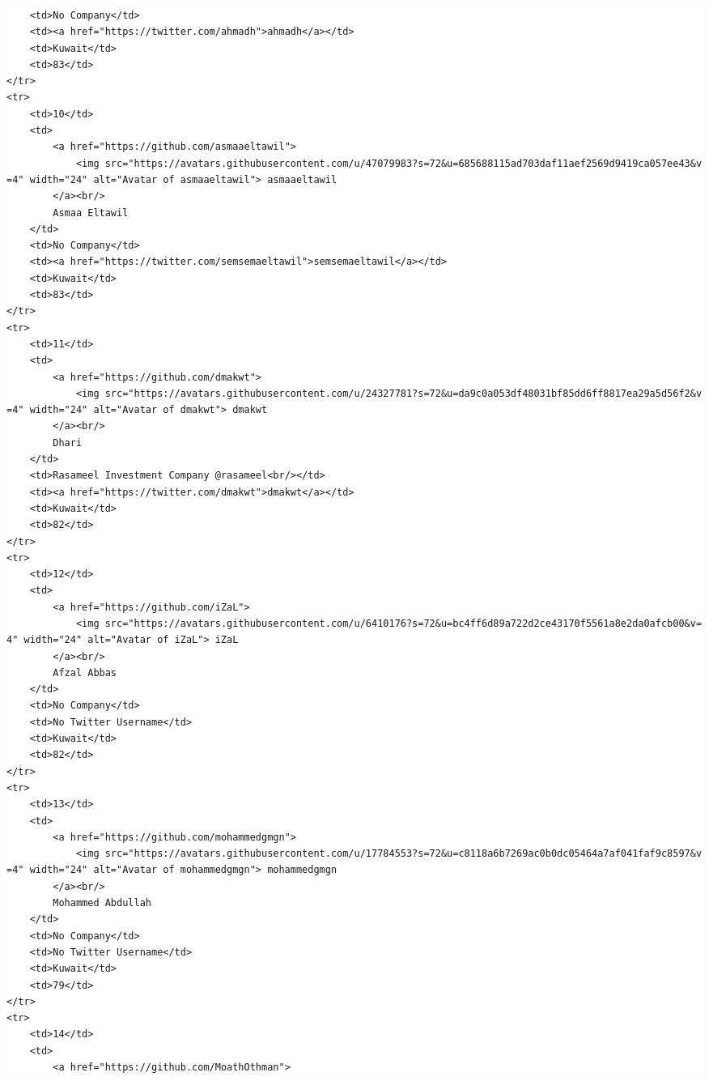 		<td>No Company</td>
		<td><a href="https://twitter.com/ahmadh">ahmadh</a></td>
		<td>Kuwait</td>
		<td>83</td>
	</tr>
	<tr>
		<td>10</td>
		<td>
			<a href="https://github.com/asmaaeltawil">
				<img src="https://avatars.githubusercontent.com/u/47079983?s=72&u=685688115ad703daf11aef2569d9419ca057ee43&v=4" width="24" alt="Avatar of asmaaeltawil"> asmaaeltawil
			</a><br/>
			Asmaa Eltawil
		</td>
		<td>No Company</td>
		<td><a href="https://twitter.com/semsemaeltawil">semsemaeltawil</a></td>
		<td>Kuwait</td>
		<td>83</td>
	</tr>
	<tr>
		<td>11</td>
		<td>
			<a href="https://github.com/dmakwt">
				<img src="https://avatars.githubusercontent.com/u/24327781?s=72&u=da9c0a053df48031bf85dd6ff8817ea29a5d56f2&v=4" width="24" alt="Avatar of dmakwt"> dmakwt
			</a><br/>
			Dhari
		</td>
		<td>Rasameel Investment Company @rasameel<br/></td>
		<td><a href="https://twitter.com/dmakwt">dmakwt</a></td>
		<td>Kuwait</td>
		<td>82</td>
	</tr>
	<tr>
		<td>12</td>
		<td>
			<a href="https://github.com/iZaL">
				<img src="https://avatars.githubusercontent.com/u/6410176?s=72&u=bc4ff6d89a722d2ce43170f5561a8e2da0afcb00&v=4" width="24" alt="Avatar of iZaL"> iZaL
			</a><br/>
			Afzal Abbas
		</td>
		<td>No Company</td>
		<td>No Twitter Username</td>
		<td>Kuwait</td>
		<td>82</td>
	</tr>
	<tr>
		<td>13</td>
		<td>
			<a href="https://github.com/mohammedgmgn">
				<img src="https://avatars.githubusercontent.com/u/17784553?s=72&u=c8118a6b7269ac0b0dc05464a7af041faf9c8597&v=4" width="24" alt="Avatar of mohammedgmgn"> mohammedgmgn
			</a><br/>
			Mohammed Abdullah 
		</td>
		<td>No Company</td>
		<td>No Twitter Username</td>
		<td>Kuwait</td>
		<td>79</td>
	</tr>
	<tr>
		<td>14</td>
		<td>
			<a href="https://github.com/MoathOthman">